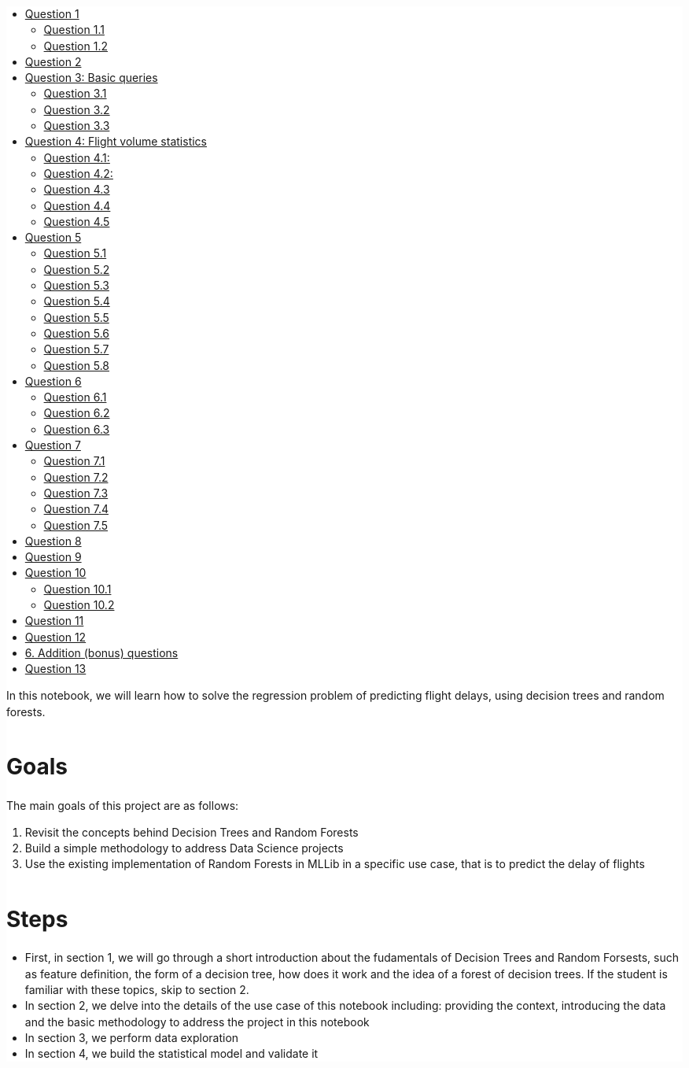 <ul><li class='has-sub'><a href='#Question-1'>Question 1</a><ul><li><a href='#Question-1.1'>Question 1.1</a></li><li><a href='#Question-1.2'>Question 1.2</a></li></ul></li><li><a href='#Question-2'>Question 2</a></li><li class='has-sub'><a href='#Question-3:-Basic-queries'>Question 3: Basic queries</a><ul><li><a href='#Question-3.1'>Question 3.1</a></li><li><a href='#Question-3.2'>Question 3.2</a></li><li><a href='#Question-3.3'>Question 3.3</a></li></ul></li><li class='has-sub'><a href='#Question-4:-Flight-volume-statistics'>Question 4: Flight volume statistics</a><ul><li><a href='#Question-4.1:'>Question 4.1:</a></li><li><a href='#Question-4.2:'>Question 4.2:</a></li><li><a href='#Question-4.3'>Question 4.3</a></li><li><a href='#Question-4.4'>Question 4.4</a></li><li><a href='#Question-4.5'>Question 4.5</a></li></ul></li><li class='has-sub'><a href='#Question-5'>Question 5</a><ul><li><a href='#Question-5.1'>Question 5.1</a></li><li><a href='#Question-5.2'>Question 5.2</a></li><li><a href='#Question-5.3'>Question 5.3</a></li><li><a href='#Question-5.4'>Question 5.4</a></li><li><a href='#Question-5.5'>Question 5.5</a></li><li><a href='#Question-5.6'>Question 5.6</a></li><li><a href='#Question-5.7'>Question 5.7</a></li><li><a href='#Question-5.8'>Question 5.8</a></li></ul></li><li class='has-sub'><a href='#Question-6'>Question 6</a><ul><li><a href='#Question-6.1'>Question 6.1</a></li><li><a href='#Question-6.2'>Question 6.2</a></li><li><a href='#Question-6.3'>Question 6.3</a></li></ul></li><li class='has-sub'><a href='#Question-7'>Question 7</a><ul><li><a href='#Question-7.1'>Question 7.1</a></li><li><a href='#Question-7.2'>Question 7.2</a></li><li><a href='#Question-7.3'>Question 7.3</a></li><li><a href='#Question-7.4'>Question 7.4</a></li><li><a href='#Question-7.5'>Question 7.5</a></li></ul></li><li><a href='#Question-8'>Question 8</a></li><li><a href='#Question-9'>Question 9</a></li><li class='has-sub'><a href='#Question-10'>Question 10</a><ul><li><a href='#Question-10.1'>Question 10.1</a></li><li><a href='#Question-10.2'>Question 10.2</a></li></ul></li><li><a href='#Question-11'>Question 11</a></li><li><a href='#Question-12'>Question 12</a></li><li><a href='#6.-Addition-(bonus)-questions'>6. Addition (bonus) questions</a></li><li><a href='#Question-13'>Question 13</a></li></ul>
</li>
</ul>
</div>





In this notebook, we will learn how to solve the regression problem of predicting flight delays, using decision trees and random forests.

# Goals
The main goals of this project are as follows:
1. Revisit the concepts behind Decision Trees and Random Forests
2. Build a simple methodology to address Data Science projects
3. Use the existing implementation of Random Forests in MLLib in a specific use case, that is to predict the delay of flights

# Steps

- First, in section 1, we will go through a short introduction about the fudamentals of Decision Trees and Random Forsests, such as feature definition, the form of a decision tree, how does it work and the idea of a forest of decision trees. If the student is familiar with these topics, skip to section 2.
- In section 2, we delve into the details of the use case of this notebook including: providing the context, introducing the data and the basic methodology to address the project in this notebook
- In section 3, we perform data exploration
- In section 4, we build the statistical model and validate it
